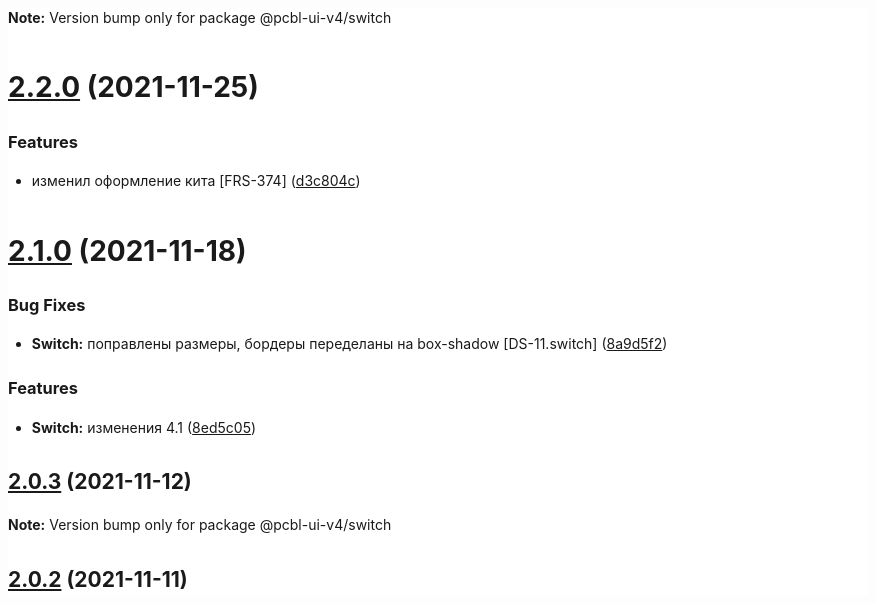 **Note:** Version bump only for package @pcbl-ui-v4/switch





# [2.2.0](https://bitbucket.pcbltools.ru/bitbucket/projects/EDUPOWER/repos/uikit4/browse/packages/ui/Switch/compare/@pcbl-ui-v4/switch@2.1.0...@pcbl-ui-v4/switch@2.2.0) (2021-11-25)


### Features

* изменил оформление кита [FRS-374] ([d3c804c](https://bitbucket.pcbltools.ru/bitbucket/projects/EDUPOWER/repos/uikit4/browse/packages/ui/Switch/commits/d3c804c470fcf0cea975cc4585241f43b764b5b5))





# [2.1.0](https://bitbucket.pcbltools.ru/bitbucket/projects/EDUPOWER/repos/uikit4/browse/packages/ui/Switch/compare/@pcbl-ui-v4/switch@2.0.3...@pcbl-ui-v4/switch@2.1.0) (2021-11-18)


### Bug Fixes

* **Switch:** поправлены размеры, бордеры переделаны на box-shadow [DS-11.switch] ([8a9d5f2](https://bitbucket.pcbltools.ru/bitbucket/projects/EDUPOWER/repos/uikit4/browse/packages/ui/Switch/commits/8a9d5f228f3e8d5c4ef52e112919a02c128e2b42))


### Features

* **Switch:** изменения 4.1 ([8ed5c05](https://bitbucket.pcbltools.ru/bitbucket/projects/EDUPOWER/repos/uikit4/browse/packages/ui/Switch/commits/8ed5c053609cc7c6dbe4c78a8394c6db95baf68c))





## [2.0.3](https://bitbucket.pcbltools.ru/bitbucket/projects/EDUPOWER/repos/uikit4/browse/packages/ui/Switch/compare/@pcbl-ui-v4/switch@2.0.2...@pcbl-ui-v4/switch@2.0.3) (2021-11-12)

**Note:** Version bump only for package @pcbl-ui-v4/switch





## [2.0.2](https://bitbucket.pcbltools.ru/bitbucket/projects/EDUPOWER/repos/uikit4/browse/packages/ui/Switch/compare/@pcbl-ui-v4/switch@2.0.1...@pcbl-ui-v4/switch@2.0.2) (2021-11-11)
